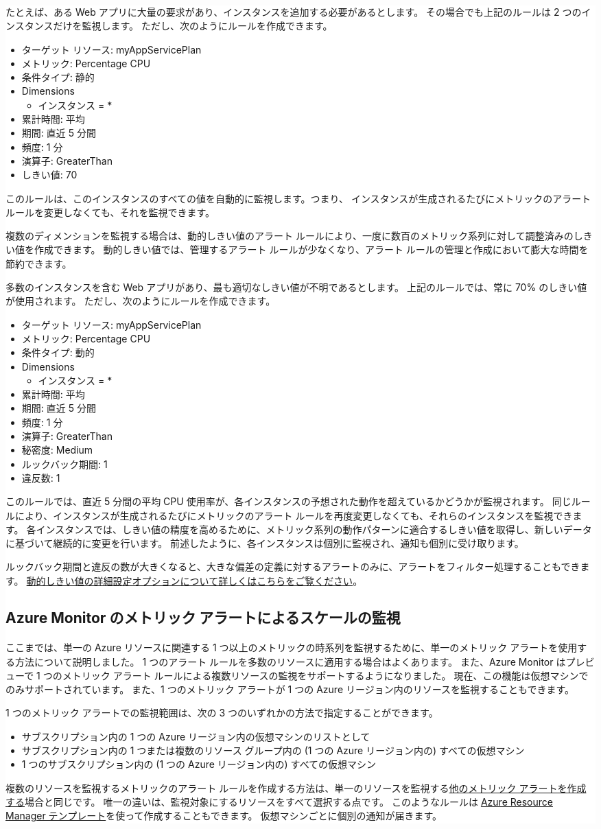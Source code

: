 たとえば、ある Web アプリに大量の要求があり、インスタンスを追加する必要があるとします。 その場合でも上記のルールは 2 つのインスタンスだけを監視します。 ただし、次のようにルールを作成できます。

- ターゲット リソース: myAppServicePlan
- メトリック: Percentage CPU
- 条件タイプ: 静的
- Dimensions
  - インスタンス = *
- 累計時間: 平均
- 期間: 直近 5 分間
- 頻度: 1 分
- 演算子: GreaterThan
- しきい値: 70

このルールは、このインスタンスのすべての値を自動的に監視します。つまり、 インスタンスが生成されるたびにメトリックのアラート ルールを変更しなくても、それを監視できます。

複数のディメンションを監視する場合は、動的しきい値のアラート ルールにより、一度に数百のメトリック系列に対して調整済みのしきい値を作成できます。 動的しきい値では、管理するアラート ルールが少なくなり、アラート ルールの管理と作成において膨大な時間を節約できます。

多数のインスタンスを含む Web アプリがあり、最も適切なしきい値が不明であるとします。 上記のルールでは、常に 70% のしきい値が使用されます。 ただし、次のようにルールを作成できます。

- ターゲット リソース: myAppServicePlan
- メトリック: Percentage CPU
- 条件タイプ: 動的
- Dimensions
  - インスタンス = *
- 累計時間: 平均
- 期間: 直近 5 分間
- 頻度: 1 分
- 演算子: GreaterThan
- 秘密度: Medium
- ルックバック期間: 1
- 違反数: 1

このルールでは、直近 5 分間の平均 CPU 使用率が、各インスタンスの予想された動作を超えているかどうかが監視されます。 同じルールにより、インスタンスが生成されるたびにメトリックのアラート ルールを再度変更しなくても、それらのインスタンスを監視できます。 各インスタンスでは、しきい値の精度を高めるために、メトリック系列の動作パターンに適合するしきい値を取得し、新しいデータに基づいて継続的に変更を行います。 前述したように、各インスタンスは個別に監視され、通知も個別に受け取ります。

ルックバック期間と違反の数が大きくなると、大きな偏差の定義に対するアラートのみに、アラートをフィルター処理することもできます。 [動的しきい値の詳細設定オプションについて詳しくはこちらをご覧ください](alerts-dynamic-thresholds.md#what-do-the-advanced-settings-in-dynamic-thresholds-mean)。

## <a name="monitoring-at-scale-using-metric-alerts-in-azure-monitor"></a>Azure Monitor のメトリック アラートによるスケールの監視

ここまでは、単一の Azure リソースに関連する 1 つ以上のメトリックの時系列を監視するために、単一のメトリック アラートを使用する方法について説明しました。 1 つのアラート ルールを多数のリソースに適用する場合はよくあります。 また、Azure Monitor はプレビューで 1 つのメトリック アラート ルールによる複数リソースの監視をサポートするようになりました。 現在、この機能は仮想マシンでのみサポートされています。 また、1 つのメトリック アラートが 1 つの Azure リージョン内のリソースを監視することもできます。

1 つのメトリック アラートでの監視範囲は、次の 3 つのいずれかの方法で指定することができます。

- サブスクリプション内の 1 つの Azure リージョン内の仮想マシンのリストとして
- サブスクリプション内の 1 つまたは複数のリソース グループ内の (1 つの Azure リージョン内の) すべての仮想マシン
- 1 つのサブスクリプション内の (1 つの Azure リージョン内の) すべての仮想マシン

複数のリソースを監視するメトリックのアラート ルールを作成する方法は、単一のリソースを監視する[他のメトリック アラートを作成する](alerts-metric.md)場合と同じです。 唯一の違いは、監視対象にするリソースをすべて選択する点です。 このようなルールは [Azure Resource Manager テンプレート](../../azure-monitor/platform/alerts-metric-create-templates.md#template-for-metric-alert-that-monitors-multiple-resources)を使って作成することもできます。 仮想マシンごとに個別の通知が届きます。
